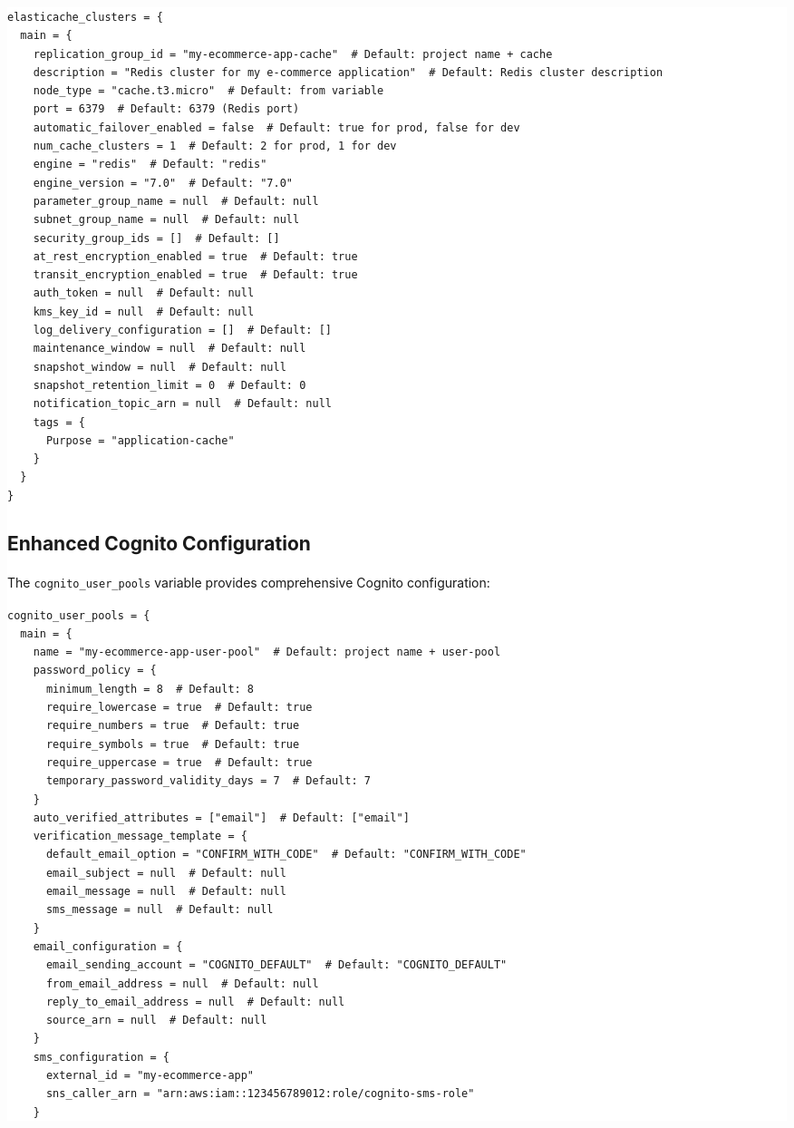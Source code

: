 ```hcl
elasticache_clusters = {
  main = {
    replication_group_id = "my-ecommerce-app-cache"  # Default: project name + cache
    description = "Redis cluster for my e-commerce application"  # Default: Redis cluster description
    node_type = "cache.t3.micro"  # Default: from variable
    port = 6379  # Default: 6379 (Redis port)
    automatic_failover_enabled = false  # Default: true for prod, false for dev
    num_cache_clusters = 1  # Default: 2 for prod, 1 for dev
    engine = "redis"  # Default: "redis"
    engine_version = "7.0"  # Default: "7.0"
    parameter_group_name = null  # Default: null
    subnet_group_name = null  # Default: null
    security_group_ids = []  # Default: []
    at_rest_encryption_enabled = true  # Default: true
    transit_encryption_enabled = true  # Default: true
    auth_token = null  # Default: null
    kms_key_id = null  # Default: null
    log_delivery_configuration = []  # Default: []
    maintenance_window = null  # Default: null
    snapshot_window = null  # Default: null
    snapshot_retention_limit = 0  # Default: 0
    notification_topic_arn = null  # Default: null
    tags = {
      Purpose = "application-cache"
    }
  }
}
```

## Enhanced Cognito Configuration

The `cognito_user_pools` variable provides comprehensive Cognito configuration:

```hcl
cognito_user_pools = {
  main = {
    name = "my-ecommerce-app-user-pool"  # Default: project name + user-pool
    password_policy = {
      minimum_length = 8  # Default: 8
      require_lowercase = true  # Default: true
      require_numbers = true  # Default: true
      require_symbols = true  # Default: true
      require_uppercase = true  # Default: true
      temporary_password_validity_days = 7  # Default: 7
    }
    auto_verified_attributes = ["email"]  # Default: ["email"]
    verification_message_template = {
      default_email_option = "CONFIRM_WITH_CODE"  # Default: "CONFIRM_WITH_CODE"
      email_subject = null  # Default: null
      email_message = null  # Default: null
      sms_message = null  # Default: null
    }
    email_configuration = {
      email_sending_account = "COGNITO_DEFAULT"  # Default: "COGNITO_DEFAULT"
      from_email_address = null  # Default: null
      reply_to_email_address = null  # Default: null
      source_arn = null  # Default: null
    }
    sms_configuration = {
      external_id = "my-ecommerce-app"
      sns_caller_arn = "arn:aws:iam::123456789012:role/cognito-sms-role"
    }
```